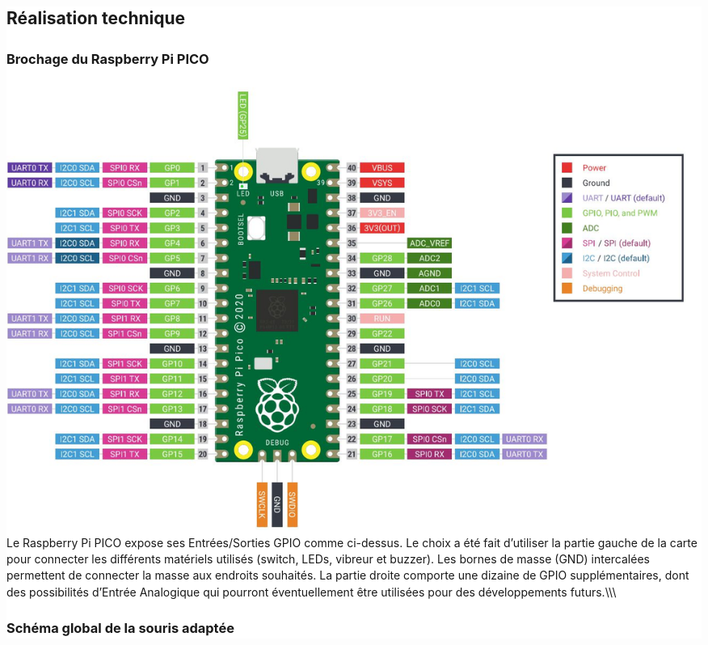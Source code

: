 ## Réalisation technique
### Brochage du Raspberry Pi PICO
<img align="left" src="https://github.com/FabLabUtoPi/Souris/blob/main/images/pinout_PICO.jpg" width="1050" height="560" />  
Le Raspberry Pi PICO expose ses Entrées/Sorties GPIO comme ci-dessus. Le choix a été fait d’utiliser la partie gauche de la carte pour connecter les différents matériels utilisés (switch, LEDs, vibreur et buzzer). Les bornes de masse (GND) intercalées permettent de connecter la masse aux endroits souhaités.
La partie droite comporte une dizaine de GPIO supplémentaires, dont des possibilités d’Entrée Analogique qui pourront éventuellement être utilisées pour des développements futurs.\\\

### Schéma global de la souris adaptée